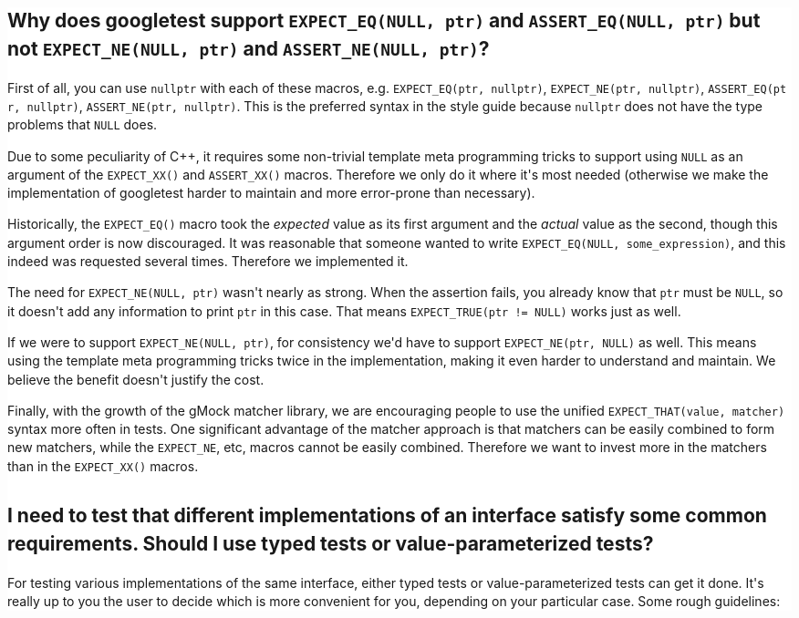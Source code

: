 ## Why does googletest support `EXPECT_EQ(NULL, ptr)` and `ASSERT_EQ(NULL, ptr)` but not `EXPECT_NE(NULL, ptr)` and `ASSERT_NE(NULL, ptr)`?

First of all, you can use `nullptr` with each of these macros, e.g.
`EXPECT_EQ(ptr, nullptr)`, `EXPECT_NE(ptr, nullptr)`, `ASSERT_EQ(ptr, nullptr)`,
`ASSERT_NE(ptr, nullptr)`. This is the preferred syntax in the style guide because `nullptr` does not have the type
problems that `NULL` does.

Due to some peculiarity of C++, it requires some non-trivial template meta programming tricks to support using `NULL` as
an argument of the `EXPECT_XX()`
and `ASSERT_XX()` macros. Therefore we only do it where it's most needed
(otherwise we make the implementation of googletest harder to maintain and more error-prone than necessary).

Historically, the `EXPECT_EQ()` macro took the *expected* value as its first argument and the *actual* value as the
second, though this argument order is now discouraged. It was reasonable that someone wanted to
write `EXPECT_EQ(NULL, some_expression)`, and this indeed was requested several times. Therefore we implemented it.

The need for `EXPECT_NE(NULL, ptr)` wasn't nearly as strong. When the assertion fails, you already know that `ptr` must
be `NULL`, so it doesn't add any information to print `ptr` in this case. That means `EXPECT_TRUE(ptr != NULL)`
works just as well.

If we were to support `EXPECT_NE(NULL, ptr)`, for consistency we'd have to support `EXPECT_NE(ptr, NULL)` as well. This
means using the template meta programming tricks twice in the implementation, making it even harder to understand and
maintain. We believe the benefit doesn't justify the cost.

Finally, with the growth of the gMock matcher library, we are encouraging people to use the
unified `EXPECT_THAT(value, matcher)` syntax more often in tests. One significant advantage of the matcher approach is
that matchers can be easily combined to form new matchers, while the `EXPECT_NE`, etc, macros cannot be easily combined.
Therefore we want to invest more in the matchers than in the
`EXPECT_XX()` macros.

## I need to test that different implementations of an interface satisfy some common requirements. Should I use typed tests or value-parameterized tests?

For testing various implementations of the same interface, either typed tests or value-parameterized tests can get it
done. It's really up to you the user to decide which is more convenient for you, depending on your particular case. Some
rough guidelines:
